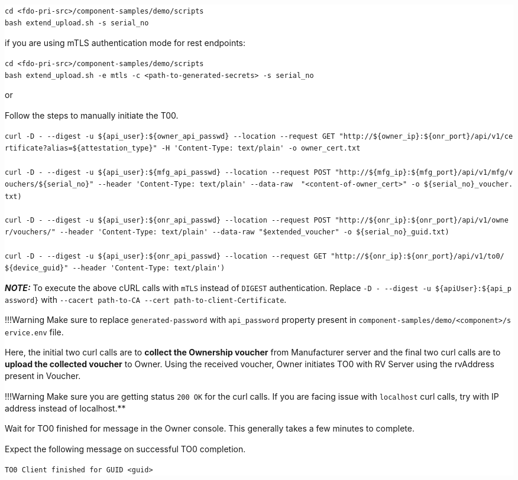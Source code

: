 ```
cd <fdo-pri-src>/component-samples/demo/scripts
bash extend_upload.sh -s serial_no
```

if you are using mTLS authentication mode for rest endpoints:

```
cd <fdo-pri-src>/component-samples/demo/scripts
bash extend_upload.sh -e mtls -c <path-to-generated-secrets> -s serial_no
```

or

Follow the steps to manually initiate the T00.

```
curl -D - --digest -u ${api_user}:${owner_api_passwd} --location --request GET "http://${owner_ip}:${onr_port}/api/v1/certificate?alias=${attestation_type}" -H 'Content-Type: text/plain' -o owner_cert.txt

curl -D - --digest -u ${api_user}:${mfg_api_passwd} --location --request POST "http://${mfg_ip}:${mfg_port}/api/v1/mfg/vouchers/${serial_no}" --header 'Content-Type: text/plain' --data-raw  "<content-of-owner_cert>" -o ${serial_no}_voucher.txt)

curl -D - --digest -u ${api_user}:${onr_api_passwd} --location --request POST "http://${onr_ip}:${onr_port}/api/v1/owner/vouchers/" --header 'Content-Type: text/plain' --data-raw "$extended_voucher" -o ${serial_no}_guid.txt)

curl -D - --digest -u ${api_user}:${onr_api_passwd} --location --request GET "http://${onr_ip}:${onr_port}/api/v1/to0/${device_guid}" --header 'Content-Type: text/plain')

```

***NOTE:*** To execute the above cURL calls with `mTLS` instead of `DIGEST` authentication. Replace `-D - --digest -u ${apiUser}:${api_password}` with `--cacert path-to-CA --cert path-to-client-Certificate`.

!!!Warning
    Make sure to replace `generated-password` with `api_password` property present in `component-samples/demo/<component>/service.env` file.


Here, the initial two curl calls are to **collect the Ownership voucher** from Manufacturer server and the final two curl calls are to **upload the collected voucher** to Owner. Using the received voucher, Owner initiates TO0 with RV Server using the rvAddress present in Voucher.

!!!Warning
    Make sure you are getting status `200 OK` for the curl calls. If you are facing issue with `localhost` curl calls, try with IP address instead of localhost.**

Wait for TO0 finished for <guid> message in the Owner console. This generally takes a few minutes to complete.

Expect the following message on successful TO0 completion.

```
TO0 Client finished for GUID <guid>
```
